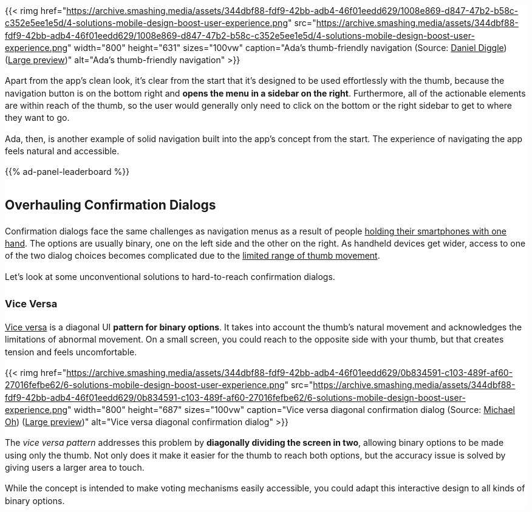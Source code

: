 {{< rimg href="https://archive.smashing.media/assets/344dbf88-fdf9-42bb-adb4-46f01eedd629/1008e869-d847-47b2-b58c-c352e5ee1e5d/4-solutions-mobile-design-boost-user-experience.png" src="https://archive.smashing.media/assets/344dbf88-fdf9-42bb-adb4-46f01eedd629/1008e869-d847-47b2-b58c-c352e5ee1e5d/4-solutions-mobile-design-boost-user-experience.png" width="800" height="631" sizes="100vw" caption="Ada’s thumb-friendly navigation (Source: <a href='https://www.danieldiggle.com/ada.php'>Daniel Diggle</a>) (<a href='https://archive.smashing.media/assets/344dbf88-fdf9-42bb-adb4-46f01eedd629/1008e869-d847-47b2-b58c-c352e5ee1e5d/4-solutions-mobile-design-boost-user-experience.png'>Large preview</a>)" alt="Ada’s thumb-friendly navigation" >}}

Apart from the app’s clean look, it’s clear from the start that it’s designed to be used effortlessly with the thumb, because the navigation button is on the bottom right and **opens the menu in a sidebar on the right**. Furthermore, all of the actionable elements are within reach of the thumb, so the user would generally only need to click on the bottom or the right sidebar to get to where they want to go.

Ada, then, is another example of solid navigation built into the app’s concept from the start. The experience of navigating the app feels natural and accessible.

{{% ad-panel-leaderboard %}}

## Overhauling Confirmation Dialogs

Confirmation dialogs face the same challenges as navigation menus as a result of people [holding their smartphones with one hand](https://www.smashingmagazine.com/2020/02/design-mobile-apps-one-hand-usage/). The options are usually binary, one on the left side and the other on the right. As handheld devices get wider, access to one of the two dialog choices becomes complicated due to the [limited range of thumb movement](https://www.smashingmagazine.com/2016/09/the-thumb-zone-designing-for-mobile-users/).

Let’s look at some unconventional solutions to hard-to-reach confirmation dialogs.

### Vice Versa

[Vice versa](https://www.behance.net/gallery/12419409/VICE-VERSA-diagonal-UI-optimized-for-single-hand-IX) is a diagonal UI **pattern for binary options**. It takes into account the thumb’s natural movement and acknowledges the limitations of abnormal movement. On a small screen, you could reach to the opposite side with your thumb, but that creates tension and feels uncomfortable.

{{< rimg href="https://archive.smashing.media/assets/344dbf88-fdf9-42bb-adb4-46f01eedd629/0b834591-c103-489f-af60-27016fefbe62/6-solutions-mobile-design-boost-user-experience.png" src="https://archive.smashing.media/assets/344dbf88-fdf9-42bb-adb4-46f01eedd629/0b834591-c103-489f-af60-27016fefbe62/6-solutions-mobile-design-boost-user-experience.png" width="800" height="687" sizes="100vw" caption="Vice versa diagonal confirmation dialog (Source: <a href='https://www.behance.net/gallery/12419409/VICE-VERSA-diagonal-UI-optimized-for-single-hand-IX'>Michael Oh</a>) (<a href='https://archive.smashing.media/assets/344dbf88-fdf9-42bb-adb4-46f01eedd629/0b834591-c103-489f-af60-27016fefbe62/6-solutions-mobile-design-boost-user-experience.png'>Large preview</a>)" alt="Vice versa diagonal confirmation dialog" >}}

The *vice versa pattern* addresses this problem by **diagonally dividing the screen in two**, allowing binary options to be made using only the thumb. Not only does it make it easier for the thumb to reach both options, but the accuracy issue is solved by giving users a larger area to touch.

While the concept is intended to make voting mechanisms easily accessible, you could adapt this interactive design to all kinds of binary options.

